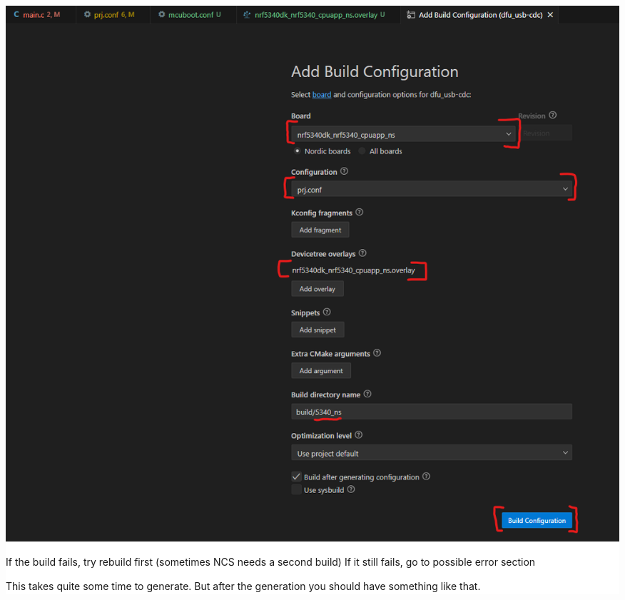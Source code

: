 ![Picture of the Build configuration with the place to modify the config higlighted](img/NCS/USB/build-2.png)

If the build fails, try rebuild first (sometimes NCS needs a second build)
If it still fails, go to possible error section

This takes quite some time to generate.
But after the generation you should have something like that.
